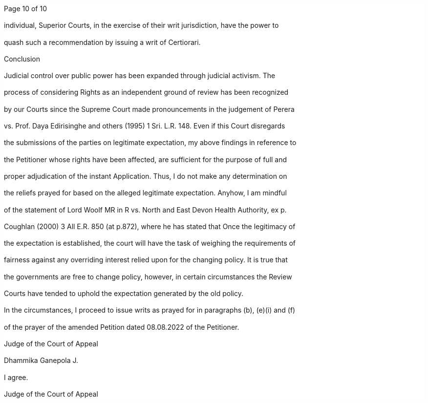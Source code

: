 Page 10 of 10

individual, Superior Courts, in the exercise of their writ jurisdiction, have the power to

quash such a recommendation by issuing a writ of Certiorari.

Conclusion

Judicial control over public power has been expanded through judicial activism. The

process of considering Rights as an independent ground of review has been recognized

by our Courts since the Supreme Court made pronouncements in the judgement of Perera

vs. Prof. Daya Edirisinghe and others (1995) 1 Sri. L.R. 148. Even if this Court disregards

the submissions of the parties on legitimate expectation, my above findings in reference to

the Petitioner whose rights have been affected, are sufficient for the purpose of full and

proper adjudication of the instant Application. Thus, I do not make any determination on

the reliefs prayed for based on the alleged legitimate expectation. Anyhow, I am mindful

of the statement of Lord Woolf MR in R vs. North and East Devon Health Authority, ex p.

Coughlan (2000) 3 All E.R. 850 (at p.872), where he has stated that Once the legitimacy of

the expectation is established, the court will have the task of weighing the requirements of

fairness against any overriding interest relied upon for the changing policy. It is true that

the governments are free to change policy, however, in certain circumstances the Review

Courts have tended to uphold the expectation generated by the old policy.

In the circumstances, I proceed to issue writs as prayed for in paragraphs (b), (e)(i) and (f)

of the prayer of the amended Petition dated 08.08.2022 of the Petitioner.

Judge of the Court of Appeal

Dhammika Ganepola J.

I agree.

Judge of the Court of Appeal